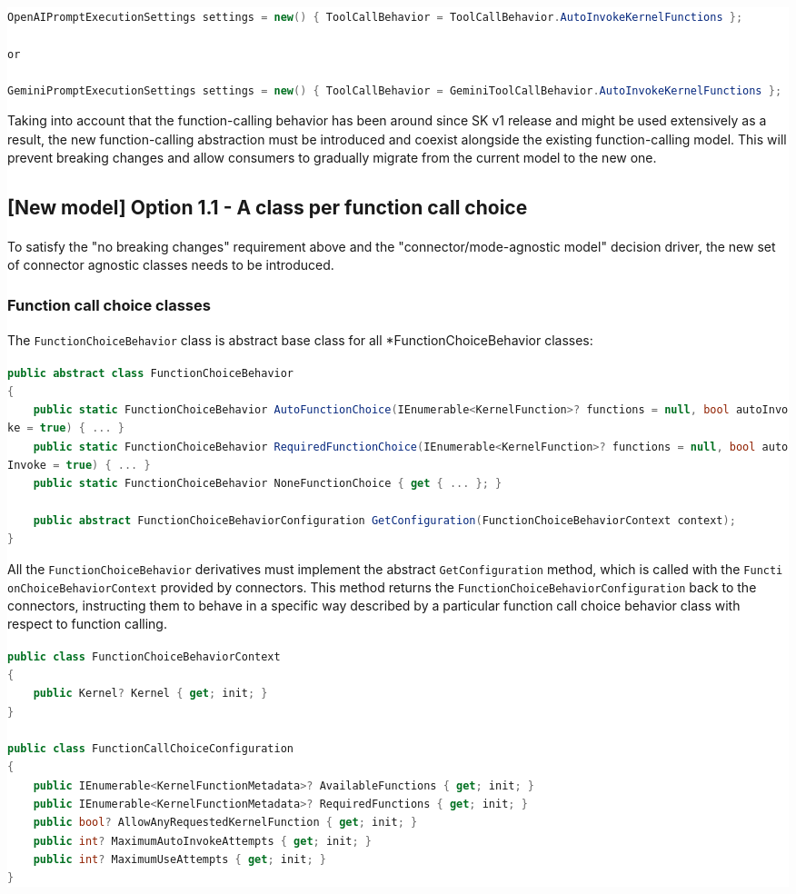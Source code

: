 ```csharp
OpenAIPromptExecutionSettings settings = new() { ToolCallBehavior = ToolCallBehavior.AutoInvokeKernelFunctions };

or

GeminiPromptExecutionSettings settings = new() { ToolCallBehavior = GeminiToolCallBehavior.AutoInvokeKernelFunctions };
```

Taking into account that the function-calling behavior has been around since SK v1 release and might be used extensively as a result, the new function-calling abstraction must be introduced and coexist alongside the existing function-calling model. This will prevent breaking changes and allow consumers to gradually migrate from the current model to the new one.

## [New model] Option 1.1 - A class per function call choice
To satisfy the "no breaking changes" requirement above and the "connector/mode-agnostic model" decision driver, the new set of connector agnostic classes needs to be introduced.

### Function call choice classes 
The `FunctionChoiceBehavior` class is abstract base class for all *FunctionChoiceBehavior classes:

```csharp
public abstract class FunctionChoiceBehavior
{
    public static FunctionChoiceBehavior AutoFunctionChoice(IEnumerable<KernelFunction>? functions = null, bool autoInvoke = true) { ... }
    public static FunctionChoiceBehavior RequiredFunctionChoice(IEnumerable<KernelFunction>? functions = null, bool autoInvoke = true) { ... }
    public static FunctionChoiceBehavior NoneFunctionChoice { get { ... }; }

    public abstract FunctionChoiceBehaviorConfiguration GetConfiguration(FunctionChoiceBehaviorContext context);
}
```

All the `FunctionChoiceBehavior` derivatives must implement the abstract `GetConfiguration` method, which is called with the `FunctionChoiceBehaviorContext` provided by connectors. This method returns the `FunctionChoiceBehaviorConfiguration` back to the connectors, instructing them to behave in a specific way described by a particular function call choice behavior class with respect to function calling.

```csharp
public class FunctionChoiceBehaviorContext
{
    public Kernel? Kernel { get; init; }
}

public class FunctionCallChoiceConfiguration
{
    public IEnumerable<KernelFunctionMetadata>? AvailableFunctions { get; init; }
    public IEnumerable<KernelFunctionMetadata>? RequiredFunctions { get; init; }
    public bool? AllowAnyRequestedKernelFunction { get; init; }
    public int? MaximumAutoInvokeAttempts { get; init; }
    public int? MaximumUseAttempts { get; init; }
}
```
